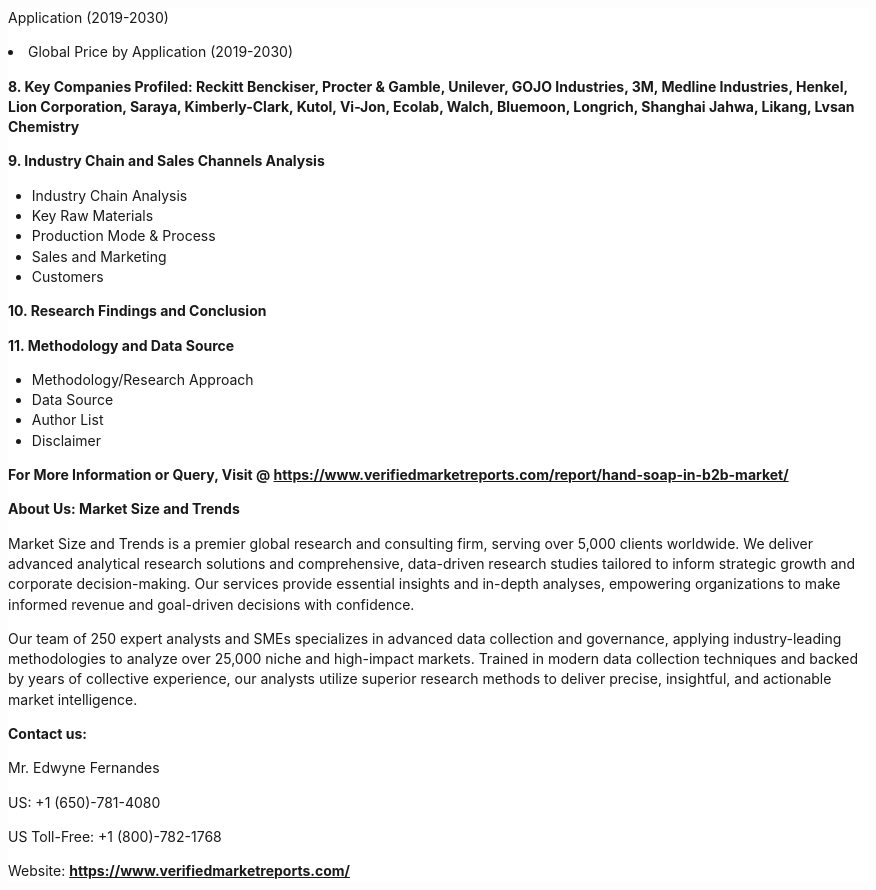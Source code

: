 Application (2019-2030)</li><li>Global Price by Application (2019-2030)</li></ul><p><strong>8. Key Companies Profiled: Reckitt Benckiser, Procter & Gamble, Unilever, GOJO Industries, 3M, Medline Industries, Henkel, Lion Corporation, Saraya, Kimberly-Clark, Kutol, Vi-Jon, Ecolab, Walch, Bluemoon, Longrich, Shanghai Jahwa, Likang, Lvsan Chemistry</strong></p><p><strong>9. Industry Chain and Sales Channels Analysis</strong></p><ul><li>Industry Chain Analysis</li><li>Key Raw Materials</li><li>Production Mode &amp; Process</li><li>Sales and Marketing</li><li>Customers</li></ul><p><strong>10. Research Findings and Conclusion</strong></p><p><strong>11. Methodology and Data Source</strong></p><ul><li>Methodology/Research Approach</li><li>Data Source</li><li>Author List</li><li>Disclaimer</li></ul></p><p><strong>For More Information or Query, Visit @ <a href="https://www.verifiedmarketreports.com/report/hand-soap-in-b2b-market/">https://www.verifiedmarketreports.com/report/hand-soap-in-b2b-market/</a></strong></p><p><strong>About Us: Market Size and Trends</strong></p><p>Market Size and Trends is a premier global research and consulting firm, serving over 5,000 clients worldwide. We deliver advanced analytical research solutions and comprehensive, data-driven research studies tailored to inform strategic growth and corporate decision-making. Our services provide essential insights and in-depth analyses, empowering organizations to make informed revenue and goal-driven decisions with confidence.</p><p>Our team of 250 expert analysts and SMEs specializes in advanced data collection and governance, applying industry-leading methodologies to analyze over 25,000 niche and high-impact markets. Trained in modern data collection techniques and backed by years of collective experience, our analysts utilize superior research methods to deliver precise, insightful, and actionable market intelligence.</p><p><strong>Contact us:</strong></p><p>Mr. Edwyne Fernandes</p><p>US: +1 (650)-781-4080</p><p>US Toll-Free: +1 (800)-782-1768</p><p>Website: <strong><a href="https://www.verifiedmarketreports.com/">https://www.verifiedmarketreports.com/</a></strong></p>
